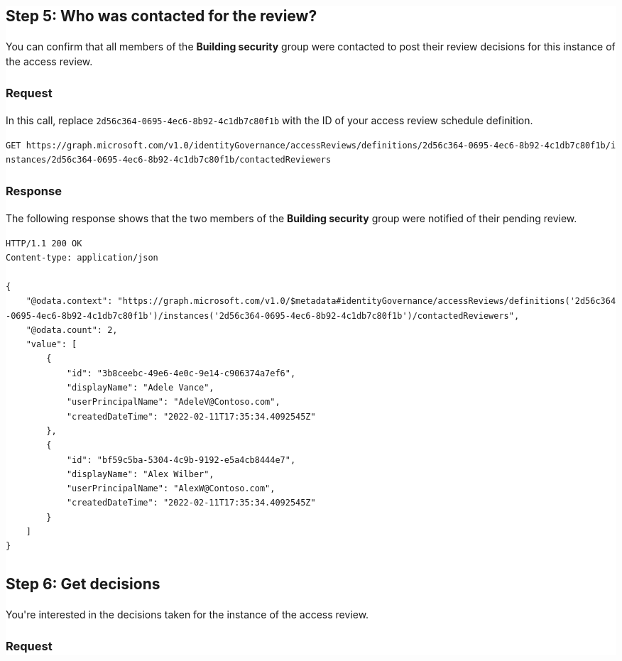 ## Step 5: Who was contacted for the review?

You can confirm that all members of the **Building security** group were contacted to post their review decisions for this instance of the access review.

### Request

In this call, replace `2d56c364-0695-4ec6-8b92-4c1db7c80f1b` with the ID of your access review schedule definition.


```http
GET https://graph.microsoft.com/v1.0/identityGovernance/accessReviews/definitions/2d56c364-0695-4ec6-8b92-4c1db7c80f1b/instances/2d56c364-0695-4ec6-8b92-4c1db7c80f1b/contactedReviewers
```

### Response

The following response shows that the two members of the **Building security** group were notified of their pending review.


```http
HTTP/1.1 200 OK
Content-type: application/json

{
    "@odata.context": "https://graph.microsoft.com/v1.0/$metadata#identityGovernance/accessReviews/definitions('2d56c364-0695-4ec6-8b92-4c1db7c80f1b')/instances('2d56c364-0695-4ec6-8b92-4c1db7c80f1b')/contactedReviewers",
    "@odata.count": 2,
    "value": [
        {
            "id": "3b8ceebc-49e6-4e0c-9e14-c906374a7ef6",
            "displayName": "Adele Vance",
            "userPrincipalName": "AdeleV@Contoso.com",
            "createdDateTime": "2022-02-11T17:35:34.4092545Z"
        },
        {
            "id": "bf59c5ba-5304-4c9b-9192-e5a4cb8444e7",
            "displayName": "Alex Wilber",
            "userPrincipalName": "AlexW@Contoso.com",
            "createdDateTime": "2022-02-11T17:35:34.4092545Z"
        }
    ]
}
```

## Step 6: Get decisions

You're interested in the decisions taken for the instance of the access review.

### Request
